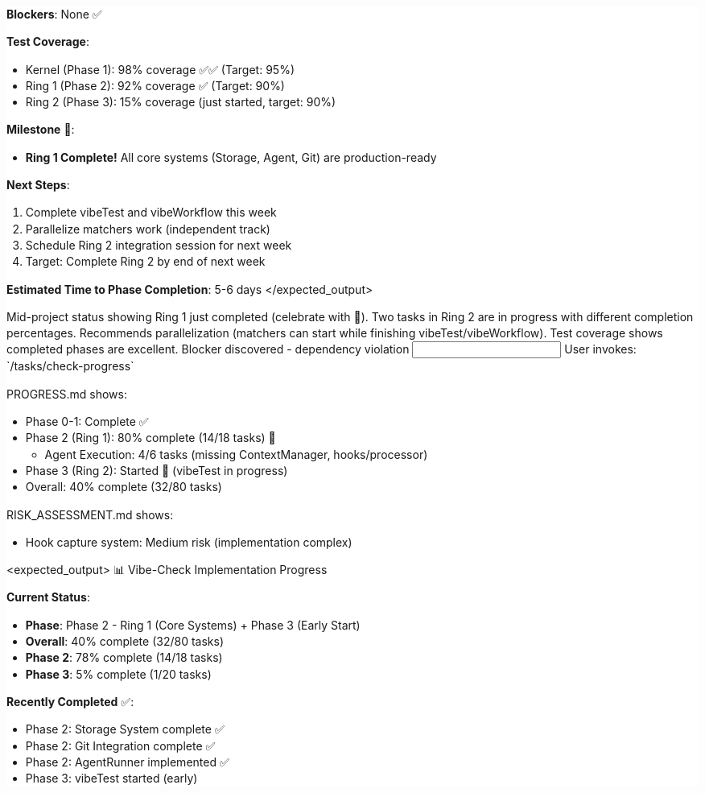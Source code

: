**Blockers**: None ✅

**Test Coverage**:
- Kernel (Phase 1): 98% coverage ✅✅ (Target: 95%)
- Ring 1 (Phase 2): 92% coverage ✅ (Target: 90%)
- Ring 2 (Phase 3): 15% coverage (just started, target: 90%)

**Milestone** 🎉:
- **Ring 1 Complete!** All core systems (Storage, Agent, Git) are production-ready

**Next Steps**:
1. Complete vibeTest and vibeWorkflow this week
2. Parallelize matchers work (independent track)
3. Schedule Ring 2 integration session for next week
4. Target: Complete Ring 2 by end of next week

**Estimated Time to Phase Completion**: 5-6 days
</expected_output>

<reasoning>
Mid-project status showing Ring 1 just completed (celebrate with 🎉). Two tasks in Ring 2 are in progress with different completion percentages. Recommends parallelization (matchers can start while finishing vibeTest/vibeWorkflow). Test coverage shows completed phases are excellent.
</reasoning>
</example>

<example index="3">
<scenario>Blocker discovered - dependency violation</scenario>

<input>
User invokes: `/tasks/check-progress`

PROGRESS.md shows:
- Phase 0-1: Complete ✅
- Phase 2 (Ring 1): 80% complete (14/18 tasks) 🚧
  - Agent Execution: 4/6 tasks (missing ContextManager, hooks/processor)
- Phase 3 (Ring 2): Started 🚧 (vibeTest in progress)
- Overall: 40% complete (32/80 tasks)

RISK_ASSESSMENT.md shows:
- Hook capture system: Medium risk (implementation complex)
</input>

<expected_output>
📊 Vibe-Check Implementation Progress

**Current Status**:
- **Phase**: Phase 2 - Ring 1 (Core Systems) + Phase 3 (Early Start)
- **Overall**: 40% complete (32/80 tasks)
- **Phase 2**: 78% complete (14/18 tasks)
- **Phase 3**: 5% complete (1/20 tasks)

**Recently Completed** ✅:
- Phase 2: Storage System complete ✅
- Phase 2: Git Integration complete ✅
- Phase 2: AgentRunner implemented ✅
- Phase 3: vibeTest started (early)
